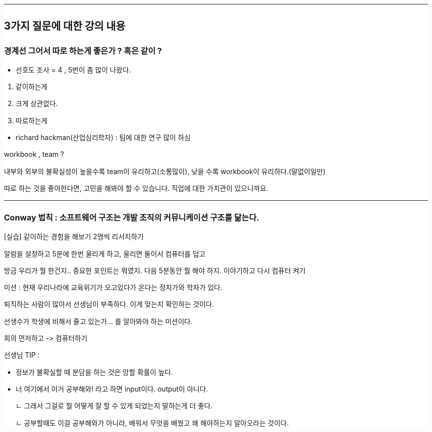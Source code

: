 
----



## 3가지 질문에 대한 강의 내용



###  경계선 그어서 따로 하는게 좋은가 ? 혹은 같이 ? 

- 선호도 조사 = 4 , 5번이 좀 많이 나왔다. 

1. 같이하는게

3. 크게 상관없다.

5. 따로하는게 



- richard hackman(산업심리학자) : 팀에 대한 연구 많이 하심 

workbook  , team ? 

내부와 외부의 불확실성이 높을수록 team이 유리하고(소통많이), 낮을 수록 workbook이 유리하다.(말없이일만)

  따로 하는 것을 좋아한다면, 고민을 해봐야 할 수 있습니다. 직업에 대한 가치관이 있으니까요.



---



### Conway 법칙 : 소프트웨어 구조는 개발 조직의 커뮤니케이션 구조를 닮는다.



[실습] 같이하는 경험을 해보기 2명씩 리서치하기

알람을 설정하고 5분에 한번 울리게 하고, 울리면 둘이서 컴퓨터를 덥고 

방금 우리가 뭘 한건지.. 중요한 포인트는 뭐였지. 다음 5분동안 뭘 해야 하지. 이야기하고 다시 컴퓨터 켜기 



미션 : 현재 우리나라에 교육위기가 오고있다가 온다는 정치가와 학자가 있다. 

퇴직하는 사람이 많아서 선생님이 부족하다. 이게 맞는지  확인하는 것이다. 

선생수가 학생에 비해서 줄고 있는가... 를 알아봐야 하는 미션이다. 



회의 먼저하고 -> 컴퓨터하기 



선생님 TIP : 

- 정보가 불확실할 때 분담을 하는 것은 망할 확률이 높다. 

- 너 여기에서 이거 공부해와! 라고 하면 input이다. output이 아니다.

  ㄴ 그래서 그걸로 뭘 어떻게 잘 할 수 있게 되었는지 말하는게 더 좋다. 

  ㄴ 공부할때도 이걸 공부해와가 아니라, 배워서 무엇을 배웠고 왜 해야하는지 알아오라는 것이다.
